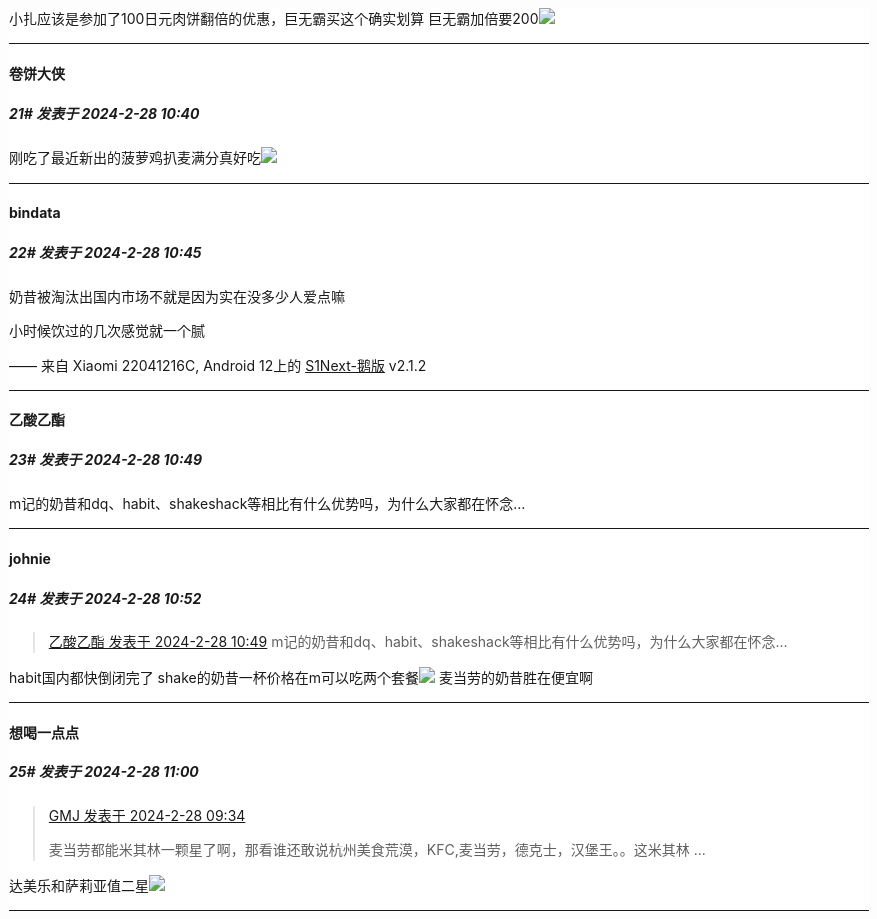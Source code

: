 小扎应该是参加了100日元肉饼翻倍的优惠，巨无霸买这个确实划算</blockquote>
巨无霸加倍要200<img src="https://static.saraba1st.com/image/smiley/face2017/002.png" referrerpolicy="no-referrer">

*****

####  卷饼大侠  
##### 21#       发表于 2024-2-28 10:40

刚吃了最近新出的菠萝鸡扒麦满分真好吃<img src="https://static.saraba1st.com/image/smiley/face2017/080.png" referrerpolicy="no-referrer">

*****

####  bindata  
##### 22#       发表于 2024-2-28 10:45

奶昔被淘汰出国内市场不就是因为实在没多少人爱点嘛

小时候饮过的几次感觉就一个腻

—— 来自 Xiaomi 22041216C, Android 12上的 [S1Next-鹅版](https://github.com/ykrank/S1-Next/releases) v2.1.2

*****

####  乙酸乙酯  
##### 23#       发表于 2024-2-28 10:49

m记的奶昔和dq、habit、shakeshack等相比有什么优势吗，为什么大家都在怀念…

*****

####  johnie  
##### 24#       发表于 2024-2-28 10:52

<blockquote><a href="httphttps://bbs.saraba1st.com/2b/forum.php?mod=redirect&amp;goto=findpost&amp;pid=64091211&amp;ptid=2173425" target="_blank">乙酸乙酯 发表于 2024-2-28 10:49</a>
m记的奶昔和dq、habit、shakeshack等相比有什么优势吗，为什么大家都在怀念…</blockquote>
habit国内都快倒闭完了
shake的奶昔一杯价格在m可以吃两个套餐<img src="https://static.saraba1st.com/image/smiley/face2017/067.png" referrerpolicy="no-referrer">
麦当劳的奶昔胜在便宜啊

*****

####  想喝一点点  
##### 25#       发表于 2024-2-28 11:00

<blockquote><a href="httphttps://bbs.saraba1st.com/2b/forum.php?mod=redirect&amp;goto=findpost&amp;pid=64090232&amp;ptid=2173425" target="_blank">GMJ 发表于 2024-2-28 09:34</a>

麦当劳都能米其林一颗星了啊，那看谁还敢说杭州美食荒漠，KFC,麦当劳，德克士，汉堡王。。这米其林 ...</blockquote>
达美乐和萨莉亚值二星<img src="https://static.saraba1st.com/image/smiley/face2017/037.png" referrerpolicy="no-referrer">

*****
